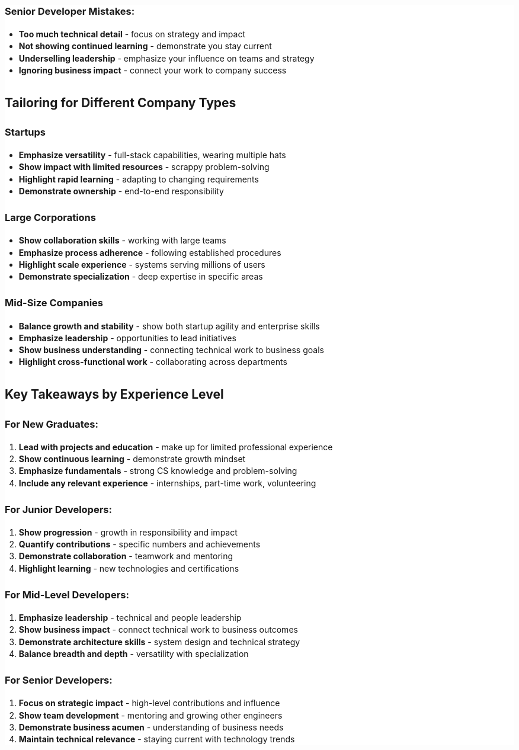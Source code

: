 ### Senior Developer Mistakes:
- **Too much technical detail** - focus on strategy and impact
- **Not showing continued learning** - demonstrate you stay current
- **Underselling leadership** - emphasize your influence on teams and strategy
- **Ignoring business impact** - connect your work to company success

## Tailoring for Different Company Types

### Startups
- **Emphasize versatility** - full-stack capabilities, wearing multiple hats
- **Show impact with limited resources** - scrappy problem-solving
- **Highlight rapid learning** - adapting to changing requirements
- **Demonstrate ownership** - end-to-end responsibility

### Large Corporations
- **Show collaboration skills** - working with large teams
- **Emphasize process adherence** - following established procedures
- **Highlight scale experience** - systems serving millions of users
- **Demonstrate specialization** - deep expertise in specific areas

### Mid-Size Companies
- **Balance growth and stability** - show both startup agility and enterprise skills
- **Emphasize leadership** - opportunities to lead initiatives
- **Show business understanding** - connecting technical work to business goals
- **Highlight cross-functional work** - collaborating across departments

## Key Takeaways by Experience Level

### For New Graduates:
1. **Lead with projects and education** - make up for limited professional experience
2. **Show continuous learning** - demonstrate growth mindset
3. **Emphasize fundamentals** - strong CS knowledge and problem-solving
4. **Include any relevant experience** - internships, part-time work, volunteering

### For Junior Developers:
1. **Show progression** - growth in responsibility and impact
2. **Quantify contributions** - specific numbers and achievements
3. **Demonstrate collaboration** - teamwork and mentoring
4. **Highlight learning** - new technologies and certifications

### For Mid-Level Developers:
1. **Emphasize leadership** - technical and people leadership
2. **Show business impact** - connect technical work to business outcomes
3. **Demonstrate architecture skills** - system design and technical strategy
4. **Balance breadth and depth** - versatility with specialization

### For Senior Developers:
1. **Focus on strategic impact** - high-level contributions and influence
2. **Show team development** - mentoring and growing other engineers
3. **Demonstrate business acumen** - understanding of business needs
4. **Maintain technical relevance** - staying current with technology trends
